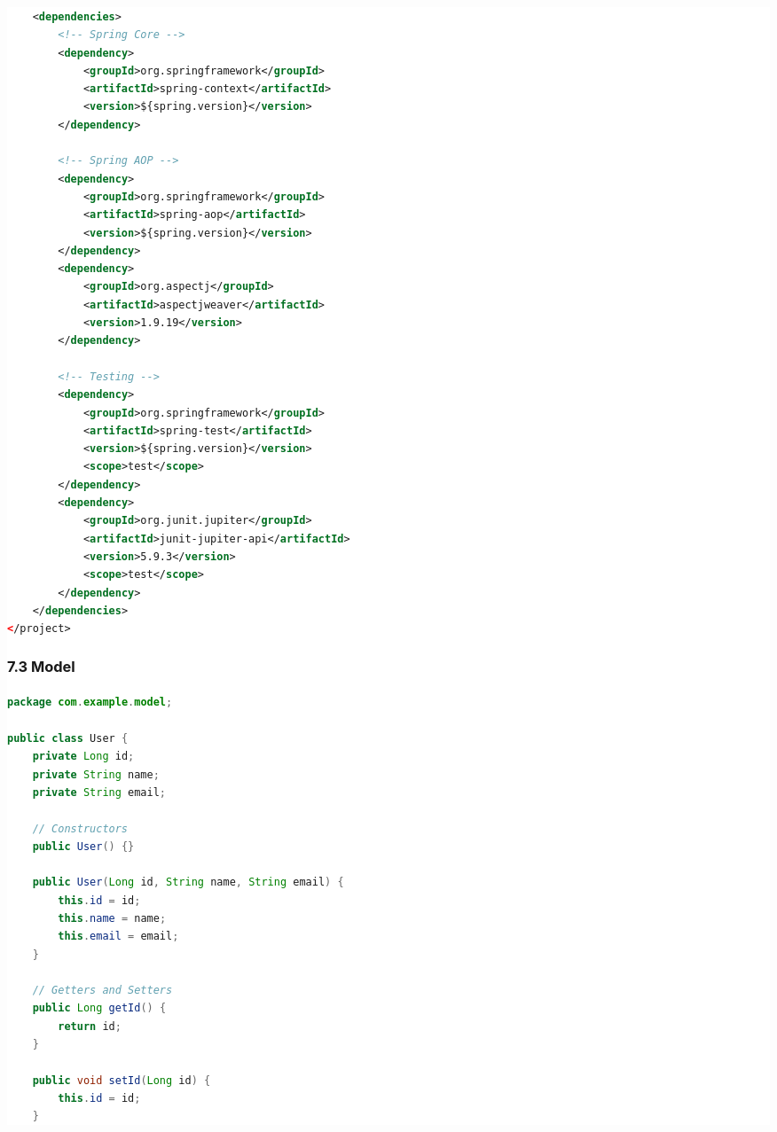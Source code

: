 ```xml
    <dependencies>
        <!-- Spring Core -->
        <dependency>
            <groupId>org.springframework</groupId>
            <artifactId>spring-context</artifactId>
            <version>${spring.version}</version>
        </dependency>
        
        <!-- Spring AOP -->
        <dependency>
            <groupId>org.springframework</groupId>
            <artifactId>spring-aop</artifactId>
            <version>${spring.version}</version>
        </dependency>
        <dependency>
            <groupId>org.aspectj</groupId>
            <artifactId>aspectjweaver</artifactId>
            <version>1.9.19</version>
        </dependency>
        
        <!-- Testing -->
        <dependency>
            <groupId>org.springframework</groupId>
            <artifactId>spring-test</artifactId>
            <version>${spring.version}</version>
            <scope>test</scope>
        </dependency>
        <dependency>
            <groupId>org.junit.jupiter</groupId>
            <artifactId>junit-jupiter-api</artifactId>
            <version>5.9.3</version>
            <scope>test</scope>
        </dependency>
    </dependencies>
</project>
```

### 7.3 Model
```java
package com.example.model;

public class User {
    private Long id;
    private String name;
    private String email;
    
    // Constructors
    public User() {}
    
    public User(Long id, String name, String email) {
        this.id = id;
        this.name = name;
        this.email = email;
    }
    
    // Getters and Setters
    public Long getId() {
        return id;
    }
    
    public void setId(Long id) {
        this.id = id;
    }
```